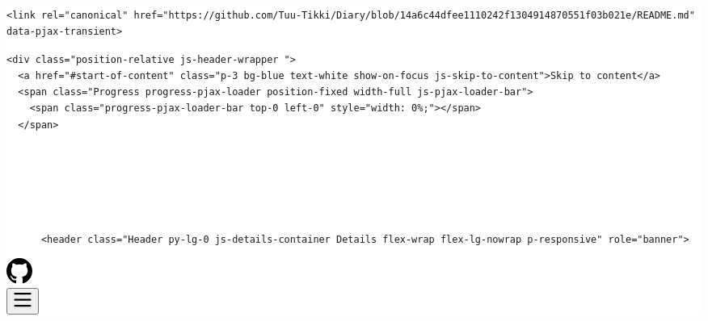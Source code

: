 
    <link rel="canonical" href="https://github.com/Tuu-Tikki/Diary/blob/14a6c44dfee1110242f1304914870551f03b021e/README.md" data-pjax-transient>


  <meta name="browser-stats-url" content="https://api.github.com/_private/browser/stats">

  <meta name="browser-errors-url" content="https://api.github.com/_private/browser/errors">

  <link rel="mask-icon" href="https://github.githubassets.com/pinned-octocat.svg" color="#000000">
  <link rel="alternate icon" class="js-site-favicon" type="image/png" href="https://github.githubassets.com/favicons/favicon.png">
  <link rel="icon" class="js-site-favicon" type="image/svg+xml" href="https://github.githubassets.com/favicons/favicon.svg">

<meta name="theme-color" content="#1e2327">


  <link rel="manifest" href="/manifest.json" crossOrigin="use-credentials">

  </head>

  <body class="logged-in env-production page-responsive page-blob">
    

    <div class="position-relative js-header-wrapper ">
      <a href="#start-of-content" class="p-3 bg-blue text-white show-on-focus js-skip-to-content">Skip to content</a>
      <span class="Progress progress-pjax-loader position-fixed width-full js-pjax-loader-bar">
        <span class="progress-pjax-loader-bar top-0 left-0" style="width: 0%;"></span>
      </span>

      
      



          <header class="Header py-lg-0 js-details-container Details flex-wrap flex-lg-nowrap p-responsive" role="banner">
  <div class="Header-item d-none d-lg-flex">
    <a class="Header-link" href="https://github.com/" data-hotkey="g d"
  aria-label="Homepage " data-ga-click="Header, go to dashboard, icon:logo">
  <svg class="octicon octicon-mark-github v-align-middle" height="32" viewBox="0 0 16 16" version="1.1" width="32" aria-hidden="true"><path fill-rule="evenodd" clip-rule="evenodd" d="M8 0C3.58 0 0 3.58 0 8C0 11.54 2.29 14.53 5.47 15.59C5.87 15.66 6.02 15.42 6.02 15.21C6.02 15.02 6.01 14.39 6.01 13.72C4 14.09 3.48 13.23 3.32 12.78C3.23 12.55 2.84 11.84 2.5 11.65C2.22 11.5 1.82 11.13 2.49 11.12C3.12 11.11 3.57 11.7 3.72 11.94C4.44 13.15 5.59 12.81 6.05 12.6C6.12 12.08 6.33 11.73 6.56 11.53C4.78 11.33 2.92 10.64 2.92 7.58C2.92 6.71 3.23 5.99 3.74 5.43C3.66 5.23 3.38 4.41 3.82 3.31C3.82 3.31 4.49 3.1 6.02 4.13C6.66 3.95 7.34 3.86 8.02 3.86C8.7 3.86 9.38 3.95 10.02 4.13C11.55 3.09 12.22 3.31 12.22 3.31C12.66 4.41 12.38 5.23 12.3 5.43C12.81 5.99 13.12 6.7 13.12 7.58C13.12 10.65 11.25 11.33 9.47 11.53C9.76 11.78 10.01 12.26 10.01 13.01C10.01 14.08 10 14.94 10 15.21C10 15.42 10.15 15.67 10.55 15.59C13.71 14.53 16 11.53 16 8C16 3.58 12.42 0 8 0Z"></path></svg>
</a>

  </div>

  <div class="Header-item d-lg-none">
    <button class="Header-link btn-link js-details-target" type="button" aria-label="Toggle navigation" aria-expanded="false">
      <svg height="24" class="octicon octicon-three-bars" viewBox="0 0 16 16" version="1.1" width="24" aria-hidden="true"><path fill-rule="evenodd" clip-rule="evenodd" d="M1 2.75C1 2.55109 1.07902 2.36032 1.21967 2.21967C1.36032 2.07902 1.55109 2 1.75 2H14.25C14.4489 2 14.6397 2.07902 14.7803 2.21967C14.921 2.36032 15 2.55109 15 2.75C15 2.94891 14.921 3.13968 14.7803 3.28033C14.6397 3.42098 14.4489 3.5 14.25 3.5H1.75C1.55109 3.5 1.36032 3.42098 1.21967 3.28033C1.07902 3.13968 1 2.94891 1 2.75ZM1 7.75C1 7.55109 1.07902 7.36032 1.21967 7.21967C1.36032 7.07902 1.55109 7 1.75 7H14.25C14.4489 7 14.6397 7.07902 14.7803 7.21967C14.921 7.36032 15 7.55109 15 7.75C15 7.94891 14.921 8.13968 14.7803 8.28033C14.6397 8.42098 14.4489 8.5 14.25 8.5H1.75C1.55109 8.5 1.36032 8.42098 1.21967 8.28033C1.07902 8.13968 1 7.94891 1 7.75ZM1.75 12C1.55109 12 1.36032 12.079 1.21967 12.2197C1.07902 12.3603 1 12.5511 1 12.75C1 12.9489 1.07902 13.1397 1.21967 13.2803C1.36032 13.421 1.55109 13.5 1.75 13.5H14.25C14.4489 13.5 14.6397 13.421 14.7803 13.2803C14.921 13.1397 15 12.9489 15 12.75C15 12.5511 14.921 12.3603 14.7803 12.2197C14.6397 12.079 14.4489 12 14.25 12H1.75Z"></path></svg>
    </button>
  </div>